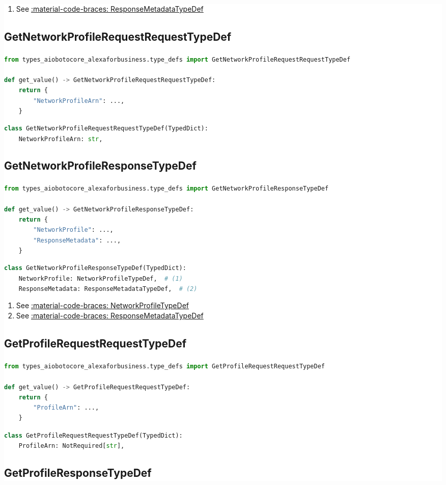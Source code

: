1. See [:material-code-braces: ResponseMetadataTypeDef](./type_defs.md#responsemetadatatypedef) 
## GetNetworkProfileRequestRequestTypeDef

```python title="Usage Example"
from types_aiobotocore_alexaforbusiness.type_defs import GetNetworkProfileRequestRequestTypeDef

def get_value() -> GetNetworkProfileRequestRequestTypeDef:
    return {
        "NetworkProfileArn": ...,
    }
```

```python title="Definition"
class GetNetworkProfileRequestRequestTypeDef(TypedDict):
    NetworkProfileArn: str,
```

## GetNetworkProfileResponseTypeDef

```python title="Usage Example"
from types_aiobotocore_alexaforbusiness.type_defs import GetNetworkProfileResponseTypeDef

def get_value() -> GetNetworkProfileResponseTypeDef:
    return {
        "NetworkProfile": ...,
        "ResponseMetadata": ...,
    }
```

```python title="Definition"
class GetNetworkProfileResponseTypeDef(TypedDict):
    NetworkProfile: NetworkProfileTypeDef,  # (1)
    ResponseMetadata: ResponseMetadataTypeDef,  # (2)
```

1. See [:material-code-braces: NetworkProfileTypeDef](./type_defs.md#networkprofiletypedef) 
2. See [:material-code-braces: ResponseMetadataTypeDef](./type_defs.md#responsemetadatatypedef) 
## GetProfileRequestRequestTypeDef

```python title="Usage Example"
from types_aiobotocore_alexaforbusiness.type_defs import GetProfileRequestRequestTypeDef

def get_value() -> GetProfileRequestRequestTypeDef:
    return {
        "ProfileArn": ...,
    }
```

```python title="Definition"
class GetProfileRequestRequestTypeDef(TypedDict):
    ProfileArn: NotRequired[str],
```

## GetProfileResponseTypeDef
